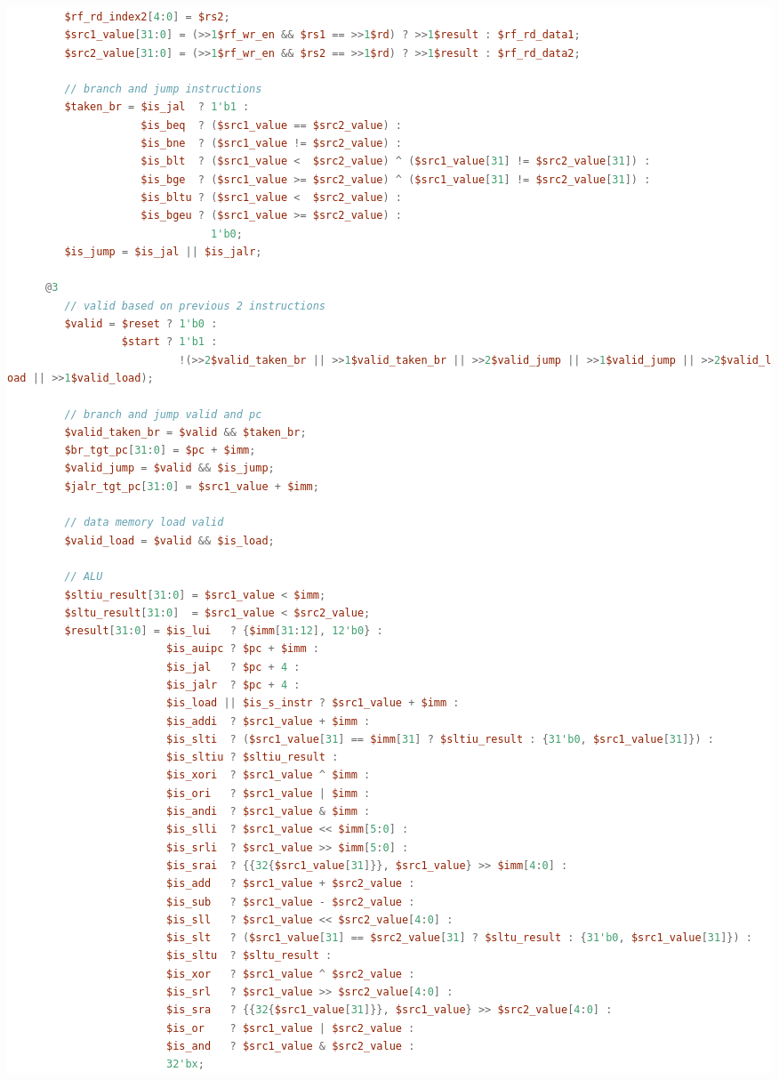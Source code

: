 ```verilog
         $rf_rd_index2[4:0] = $rs2;
         $src1_value[31:0] = (>>1$rf_wr_en && $rs1 == >>1$rd) ? >>1$result : $rf_rd_data1;
         $src2_value[31:0] = (>>1$rf_wr_en && $rs2 == >>1$rd) ? >>1$result : $rf_rd_data2;
         
         // branch and jump instructions
         $taken_br = $is_jal  ? 1'b1 :
                     $is_beq  ? ($src1_value == $src2_value) :
                     $is_bne  ? ($src1_value != $src2_value) :
                     $is_blt  ? ($src1_value <  $src2_value) ^ ($src1_value[31] != $src2_value[31]) :
                     $is_bge  ? ($src1_value >= $src2_value) ^ ($src1_value[31] != $src2_value[31]) :
                     $is_bltu ? ($src1_value <  $src2_value) :
                     $is_bgeu ? ($src1_value >= $src2_value) :
                                1'b0;
         $is_jump = $is_jal || $is_jalr;
         
      @3
         // valid based on previous 2 instructions
         $valid = $reset ? 1'b0 :
                  $start ? 1'b1 :
                           !(>>2$valid_taken_br || >>1$valid_taken_br || >>2$valid_jump || >>1$valid_jump || >>2$valid_load || >>1$valid_load);
         
         // branch and jump valid and pc
         $valid_taken_br = $valid && $taken_br;
         $br_tgt_pc[31:0] = $pc + $imm;
         $valid_jump = $valid && $is_jump;
         $jalr_tgt_pc[31:0] = $src1_value + $imm;
         
         // data memory load valid
         $valid_load = $valid && $is_load;
         
         // ALU
         $sltiu_result[31:0] = $src1_value < $imm;
         $sltu_result[31:0]  = $src1_value < $src2_value;
         $result[31:0] = $is_lui   ? {$imm[31:12], 12'b0} :
                         $is_auipc ? $pc + $imm :
                         $is_jal   ? $pc + 4 :
                         $is_jalr  ? $pc + 4 :
                         $is_load || $is_s_instr ? $src1_value + $imm :
                         $is_addi  ? $src1_value + $imm :
                         $is_slti  ? ($src1_value[31] == $imm[31] ? $sltiu_result : {31'b0, $src1_value[31]}) :
                         $is_sltiu ? $sltiu_result :
                         $is_xori  ? $src1_value ^ $imm :
                         $is_ori   ? $src1_value | $imm :
                         $is_andi  ? $src1_value & $imm :
                         $is_slli  ? $src1_value << $imm[5:0] :
                         $is_srli  ? $src1_value >> $imm[5:0] :
                         $is_srai  ? {{32{$src1_value[31]}}, $src1_value} >> $imm[4:0] :
                         $is_add   ? $src1_value + $src2_value :
                         $is_sub   ? $src1_value - $src2_value :
                         $is_sll   ? $src1_value << $src2_value[4:0] :
                         $is_slt   ? ($src1_value[31] == $src2_value[31] ? $sltu_result : {31'b0, $src1_value[31]}) :
                         $is_sltu  ? $sltu_result :
                         $is_xor   ? $src1_value ^ $src2_value :
                         $is_srl   ? $src1_value >> $src2_value[4:0] :
                         $is_sra   ? {{32{$src1_value[31]}}, $src1_value} >> $src2_value[4:0] :
                         $is_or    ? $src1_value | $src2_value :
                         $is_and   ? $src1_value & $src2_value :
                         32'bx;
```